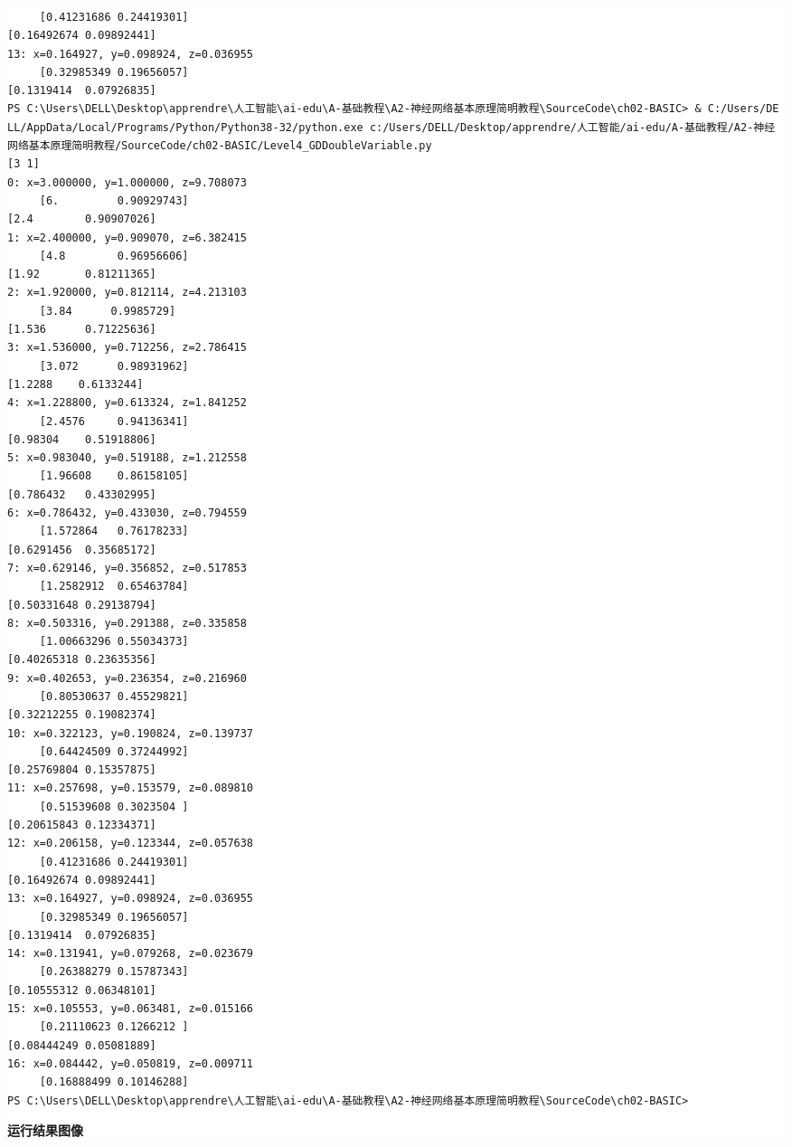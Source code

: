```
     [0.41231686 0.24419301]
[0.16492674 0.09892441]
13: x=0.164927, y=0.098924, z=0.036955
     [0.32985349 0.19656057]
[0.1319414  0.07926835]
PS C:\Users\DELL\Desktop\apprendre\人工智能\ai-edu\A-基础教程\A2-神经网络基本原理简明教程\SourceCode\ch02-BASIC> & C:/Users/DELL/AppData/Local/Programs/Python/Python38-32/python.exe c:/Users/DELL/Desktop/apprendre/人工智能/ai-edu/A-基础教程/A2-神经网络基本原理简明教程/SourceCode/ch02-BASIC/Level4_GDDoubleVariable.py
[3 1]
0: x=3.000000, y=1.000000, z=9.708073
     [6.         0.90929743]
[2.4        0.90907026]
1: x=2.400000, y=0.909070, z=6.382415
     [4.8        0.96956606]
[1.92       0.81211365]
2: x=1.920000, y=0.812114, z=4.213103
     [3.84      0.9985729]
[1.536      0.71225636]
3: x=1.536000, y=0.712256, z=2.786415
     [3.072      0.98931962]
[1.2288    0.6133244]
4: x=1.228800, y=0.613324, z=1.841252
     [2.4576     0.94136341]
[0.98304    0.51918806]
5: x=0.983040, y=0.519188, z=1.212558
     [1.96608    0.86158105]
[0.786432   0.43302995]
6: x=0.786432, y=0.433030, z=0.794559
     [1.572864   0.76178233]
[0.6291456  0.35685172]
7: x=0.629146, y=0.356852, z=0.517853
     [1.2582912  0.65463784]
[0.50331648 0.29138794]
8: x=0.503316, y=0.291388, z=0.335858
     [1.00663296 0.55034373]
[0.40265318 0.23635356]
9: x=0.402653, y=0.236354, z=0.216960
     [0.80530637 0.45529821]
[0.32212255 0.19082374]
10: x=0.322123, y=0.190824, z=0.139737
     [0.64424509 0.37244992]
[0.25769804 0.15357875]
11: x=0.257698, y=0.153579, z=0.089810
     [0.51539608 0.3023504 ]
[0.20615843 0.12334371]
12: x=0.206158, y=0.123344, z=0.057638
     [0.41231686 0.24419301]
[0.16492674 0.09892441]
13: x=0.164927, y=0.098924, z=0.036955
     [0.32985349 0.19656057]
[0.1319414  0.07926835]
14: x=0.131941, y=0.079268, z=0.023679
     [0.26388279 0.15787343]
[0.10555312 0.06348101]
15: x=0.105553, y=0.063481, z=0.015166
     [0.21110623 0.1266212 ]
[0.08444249 0.05081889]
16: x=0.084442, y=0.050819, z=0.009711
     [0.16888499 0.10146288]
PS C:\Users\DELL\Desktop\apprendre\人工智能\ai-edu\A-基础教程\A2-神经网络基本原理简明教程\SourceCode\ch02-BASIC>
```
**运行结果图像**